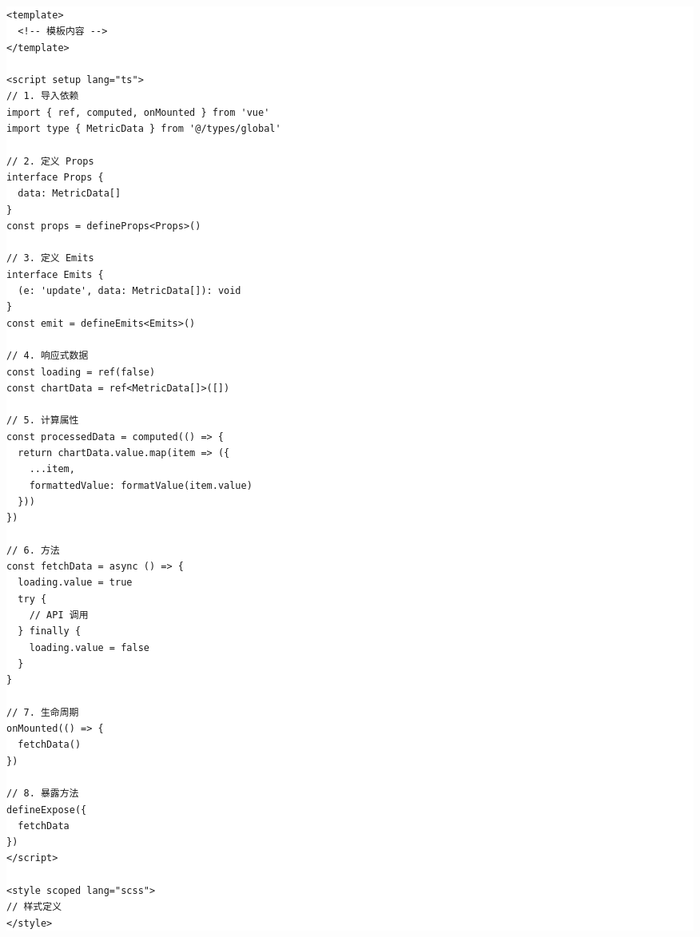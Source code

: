 ```vue
<template>
  <!-- 模板内容 -->
</template>

<script setup lang="ts">
// 1. 导入依赖
import { ref, computed, onMounted } from 'vue'
import type { MetricData } from '@/types/global'

// 2. 定义 Props
interface Props {
  data: MetricData[]
}
const props = defineProps<Props>()

// 3. 定义 Emits
interface Emits {
  (e: 'update', data: MetricData[]): void
}
const emit = defineEmits<Emits>()

// 4. 响应式数据
const loading = ref(false)
const chartData = ref<MetricData[]>([])

// 5. 计算属性
const processedData = computed(() => {
  return chartData.value.map(item => ({
    ...item,
    formattedValue: formatValue(item.value)
  }))
})

// 6. 方法
const fetchData = async () => {
  loading.value = true
  try {
    // API 调用
  } finally {
    loading.value = false
  }
}

// 7. 生命周期
onMounted(() => {
  fetchData()
})

// 8. 暴露方法
defineExpose({
  fetchData
})
</script>

<style scoped lang="scss">
// 样式定义
</style>
```
